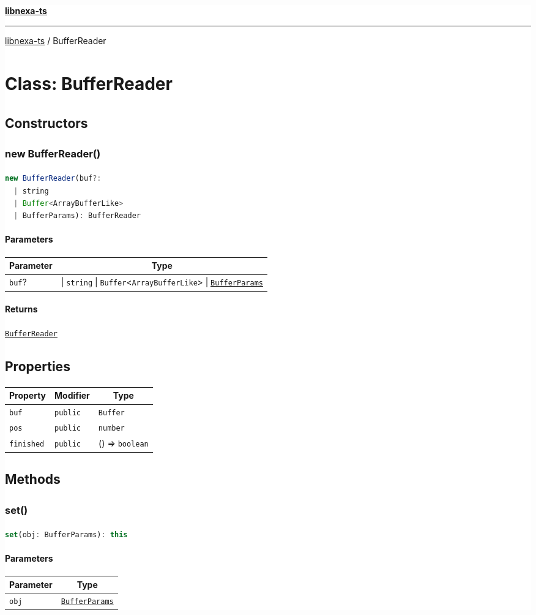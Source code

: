 [**libnexa-ts**](../index.md)

***

[libnexa-ts](../index.md) / BufferReader

# Class: BufferReader

## Constructors

### new BufferReader()

```ts
new BufferReader(buf?: 
  | string
  | Buffer<ArrayBufferLike>
  | BufferParams): BufferReader
```

#### Parameters

| Parameter | Type |
| ------ | ------ |
| `buf`? | \| `string` \| `Buffer`\<`ArrayBufferLike`\> \| [`BufferParams`](../interfaces/BufferParams.md) |

#### Returns

[`BufferReader`](BufferReader.md)

## Properties

| Property | Modifier | Type |
| ------ | ------ | ------ |
| <a id="buf-1"></a> `buf` | `public` | `Buffer` |
| <a id="pos"></a> `pos` | `public` | `number` |
| <a id="finished"></a> `finished` | `public` | () => `boolean` |

## Methods

### set()

```ts
set(obj: BufferParams): this
```

#### Parameters

| Parameter | Type |
| ------ | ------ |
| `obj` | [`BufferParams`](../interfaces/BufferParams.md) |
